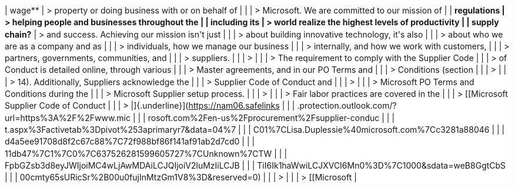 | wage**          | > property or doing business with or on behalf of  |
|                 | > Microsoft. We are committed to our mission of    |
| **regulations   | > helping people and businesses throughout the     |
| including its   | > world realize the highest levels of productivity |
| supply chain?** | > and success. Achieving our mission isn't just    |
|                 | > about building innovative technology, it's also  |
|                 | > about who we are as a company and as             |
|                 | > individuals, how we manage our business          |
|                 | > internally, and how we work with customers,      |
|                 | > partners, governments, communities, and          |
|                 | > suppliers.                                       |
|                 | >                                                  |
|                 | > The requirement to comply with the Supplier Code |
|                 | > of Conduct is detailed online, through various   |
|                 | > Master agreements, and in our PO Terms and       |
|                 | > Conditions (section                              |
|                 | >                                                  |
|                 | > 14). Additionally, Suppliers acknowledge the     |
|                 | > Supplier Code of Conduct and                     |
|                 | >                                                  |
|                 | > Microsoft PO Terms and Conditions during the     |
|                 | > Microsoft Supplier setup process.                |
|                 | >                                                  |
|                 | > Fair labor practices are covered in the          |
|                 | > [[Microsoft Supplier Code of Conduct             |
|                 | > \|]{.underline}](https://nam06.safelinks         |
|                 | .protection.outlook.com/?url=https%3A%2F%2Fwww.mic |
|                 | rosoft.com%2Fen-us%2Fprocurement%2Fsupplier-conduc |
|                 | t.aspx%3Factivetab%3Dpivot%253aprimaryr7&data=04%7 |
|                 | C01%7CLisa.Duplessie%40microsoft.com%7Cc3281a88046 |
|                 | d4a5ee91708d8f2c67c88%7C72f988bf86f141af91ab2d7cd0 |
|                 | 11db47%7C1%7C0%7C637526281599605727%7CUnknown%7CTW |
|                 | FpbGZsb3d8eyJWIjoiMC4wLjAwMDAiLCJQIjoiV2luMzIiLCJB |
|                 | TiI6Ik1haWwiLCJXVCI6Mn0%3D%7C1000&sdata=weB8GgtCbS |
|                 | 00cmty65sURicSr%2B00u0fujInMtzGm1V8%3D&reserved=0) |
|                 | >                                                  |
|                 | > [[Microsoft                                      |